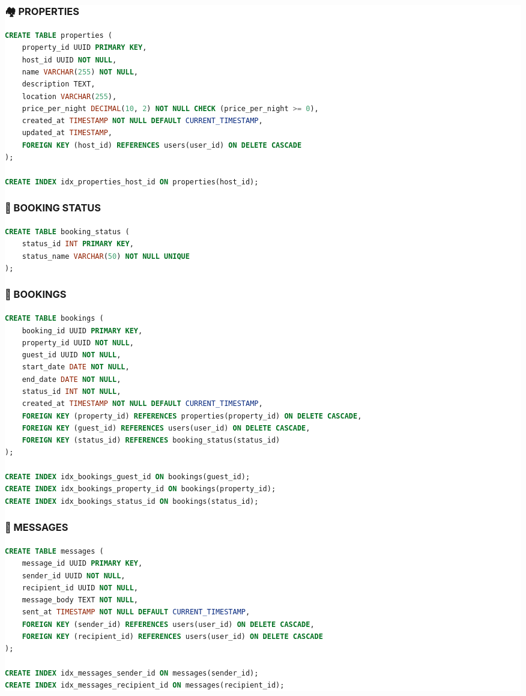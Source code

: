 ### 🏘️ PROPERTIES

```sql
CREATE TABLE properties (
    property_id UUID PRIMARY KEY,
    host_id UUID NOT NULL,
    name VARCHAR(255) NOT NULL,
    description TEXT,
    location VARCHAR(255),
    price_per_night DECIMAL(10, 2) NOT NULL CHECK (price_per_night >= 0),
    created_at TIMESTAMP NOT NULL DEFAULT CURRENT_TIMESTAMP,
    updated_at TIMESTAMP,
    FOREIGN KEY (host_id) REFERENCES users(user_id) ON DELETE CASCADE
);

CREATE INDEX idx_properties_host_id ON properties(host_id);
```

### 📆 BOOKING STATUS

```sql
CREATE TABLE booking_status (
    status_id INT PRIMARY KEY,
    status_name VARCHAR(50) NOT NULL UNIQUE
);
```

### 📅 BOOKINGS

```sql
CREATE TABLE bookings (
    booking_id UUID PRIMARY KEY,
    property_id UUID NOT NULL,
    guest_id UUID NOT NULL,
    start_date DATE NOT NULL,
    end_date DATE NOT NULL,
    status_id INT NOT NULL,
    created_at TIMESTAMP NOT NULL DEFAULT CURRENT_TIMESTAMP,
    FOREIGN KEY (property_id) REFERENCES properties(property_id) ON DELETE CASCADE,
    FOREIGN KEY (guest_id) REFERENCES users(user_id) ON DELETE CASCADE,
    FOREIGN KEY (status_id) REFERENCES booking_status(status_id)
);

CREATE INDEX idx_bookings_guest_id ON bookings(guest_id);
CREATE INDEX idx_bookings_property_id ON bookings(property_id);
CREATE INDEX idx_bookings_status_id ON bookings(status_id);
```

### 💬 MESSAGES

```sql
CREATE TABLE messages (
    message_id UUID PRIMARY KEY,
    sender_id UUID NOT NULL,
    recipient_id UUID NOT NULL,
    message_body TEXT NOT NULL,
    sent_at TIMESTAMP NOT NULL DEFAULT CURRENT_TIMESTAMP,
    FOREIGN KEY (sender_id) REFERENCES users(user_id) ON DELETE CASCADE,
    FOREIGN KEY (recipient_id) REFERENCES users(user_id) ON DELETE CASCADE
);

CREATE INDEX idx_messages_sender_id ON messages(sender_id);
CREATE INDEX idx_messages_recipient_id ON messages(recipient_id);
```
